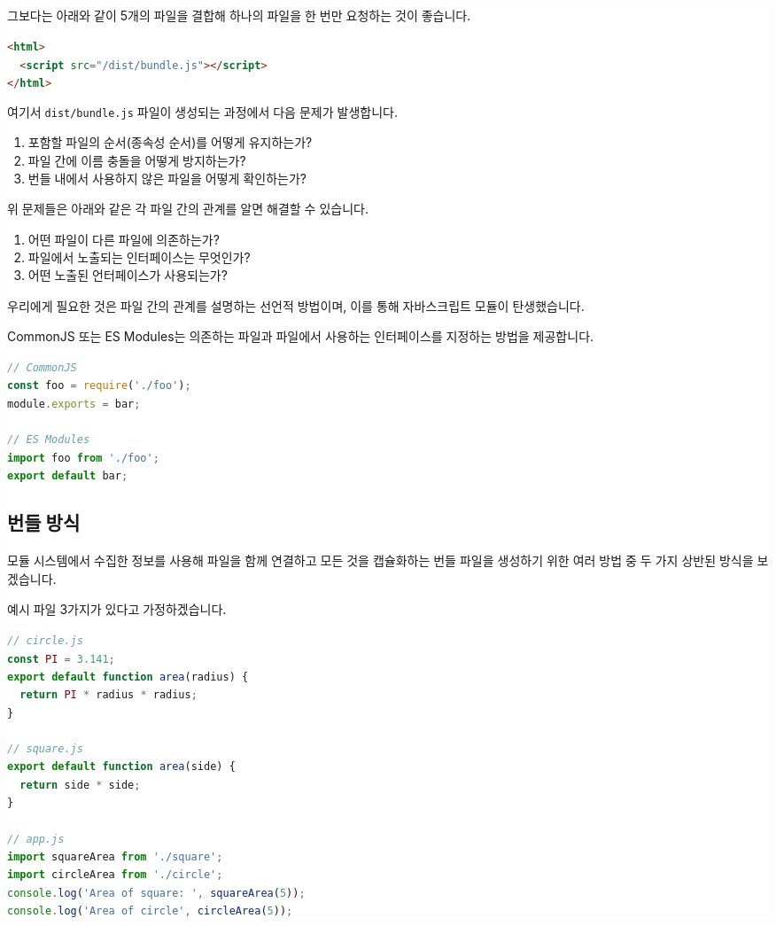 그보다는 아래와 같이 5개의 파일을 결합해 하나의 파일을 한 번만 요청하는 것이 좋습니다.

```html
<html>
  <script src="/dist/bundle.js"></script>
</html>
```

여기서 `dist/bundle.js` 파일이 생성되는 과정에서 다음 문제가 발생합니다.

1. 포함할 파일의 순서(종속성 순서)를 어떻게 유지하는가?
2. 파일 간에 이름 충돌을 어떻게 방지하는가?
3. 번들 내에서 사용하지 않은 파일을 어떻게 확인하는가?

위 문제들은 아래와 같은 각 파일 간의 관계를 알면 해결할 수 있습니다.

1. 어떤 파일이 다른 파일에 의존하는가?
2. 파일에서 노출되는 인터페이스는 무엇인가?
3. 어떤 노출된 언터페이스가 사용되는가?

우리에게 필요한 것은 파일 간의 관계를 설명하는 선언적 방법이며, 이를 통해 자바스크립트 모듈이 탄생했습니다.

CommonJS 또는 ES Modules는 의존하는 파일과 파일에서 사용하는 인터페이스를 지정하는 방법을 제공합니다.

```javascript
// CommonJS
const foo = require('./foo');
module.exports = bar;

// ES Modules
import foo from './foo';
export default bar;
```

## 번들 방식

모듈 시스템에서 수집한 정보를 사용해 파일을 함께 연결하고 모든 것을 캡슐화하는 번들 파일을 생성하기 위한 여러 방법 중 두 가지 상반된 방식을 보겠습니다.

예시 파일 3가지가 있다고 가정하겠습니다.

```javascript
// circle.js
const PI = 3.141;
export default function area(radius) {
  return PI * radius * radius;
}

// square.js
export default function area(side) {
  return side * side;
}

// app.js
import squareArea from './square';
import circleArea from './circle';
console.log('Area of square: ', squareArea(5));
console.log('Area of circle', circleArea(5));
```
